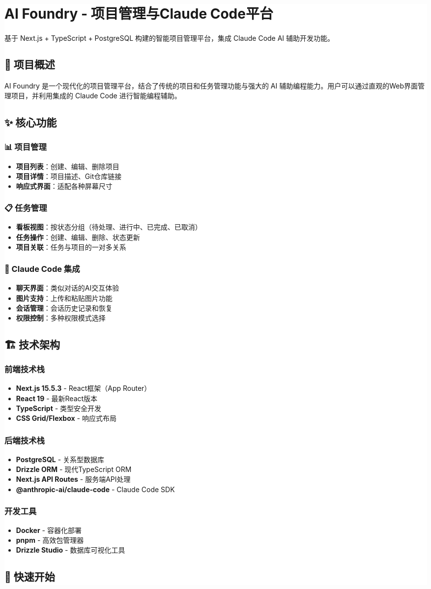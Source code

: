 # AI Foundry - 项目管理与Claude Code平台

基于 Next.js + TypeScript + PostgreSQL 构建的智能项目管理平台，集成 Claude Code AI 辅助开发功能。

## 🎯 项目概述

AI Foundry 是一个现代化的项目管理平台，结合了传统的项目和任务管理功能与强大的 AI 辅助编程能力。用户可以通过直观的Web界面管理项目，并利用集成的 Claude Code 进行智能编程辅助。

## ✨ 核心功能

### 📊 项目管理
- **项目列表**：创建、编辑、删除项目
- **项目详情**：项目描述、Git仓库链接
- **响应式界面**：适配各种屏幕尺寸

### 📋 任务管理
- **看板视图**：按状态分组（待处理、进行中、已完成、已取消）
- **任务操作**：创建、编辑、删除、状态更新
- **项目关联**：任务与项目的一对多关系

### 🤖 Claude Code 集成
- **聊天界面**：类似对话的AI交互体验
- **图片支持**：上传和粘贴图片功能
- **会话管理**：会话历史记录和恢复
- **权限控制**：多种权限模式选择

## 🏗️ 技术架构

### 前端技术栈
- **Next.js 15.5.3** - React框架（App Router）
- **React 19** - 最新React版本
- **TypeScript** - 类型安全开发
- **CSS Grid/Flexbox** - 响应式布局

### 后端技术栈
- **PostgreSQL** - 关系型数据库
- **Drizzle ORM** - 现代TypeScript ORM
- **Next.js API Routes** - 服务端API处理
- **@anthropic-ai/claude-code** - Claude Code SDK

### 开发工具
- **Docker** - 容器化部署
- **pnpm** - 高效包管理器
- **Drizzle Studio** - 数据库可视化工具

## 🚀 快速开始
